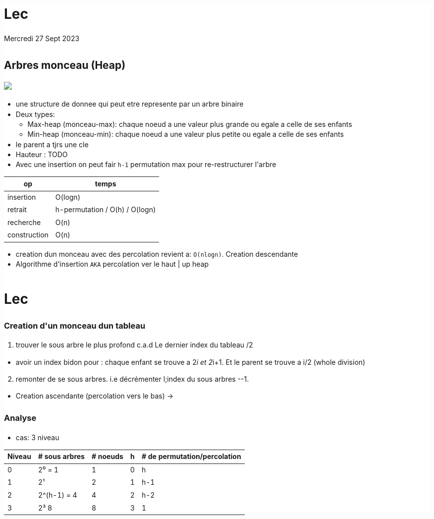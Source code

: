 # Lec

Mercredi 27 Sept 2023

## Arbres monceau (Heap)

<img src ="https://upload.wikimedia.org/wikipedia/commons/thumb/d/d2/Heap-as-array.svg/1920px-Heap-as-array.svg.png"/><br/>

- une structure de donnee qui peut etre represente par un arbre binaire
- Deux types:
  - Max-heap (monceau-max): chaque noeud a une valeur plus grande ou egale a celle de ses enfants
  - Min-heap (monceau-min): chaque noeud a une valeur plus petite ou egale a celle de ses enfants
- le parent a tjrs une cle
- Hauteur : TODO
- Avec une insertion on peut fair `h-1` permutation max pour re-restructurer l'arbre

| op           | temps                          |
| ------------ | ------------------------------ |
| insertion    | O(logn)                        |
| retrait      | h-permutation / O(h) / O(logn) |
| recherche    | O(n)                           |
| construction | O(n)                           |

- creation dun monceau avec des percolation revient a: `O(nlogn)`. Creation descendante
- Algorithme d'insertion `AKA` percolation ver le haut | up heap

# Lec

### Creation d'un monceau dun tableau

1. trouver le sous arbre le plus profond c.a.d Le dernier index du tableau /2

- avoir un index bidon pour : chaque enfant se trouve a 2*i et 2*i+1. Et le parent se trouve a i/2 (whole division)

2. remonter de se sous arbres. i.e décrémenter l;index du sous arbres --1.

- Creation ascendante (percolation vers le bas) ->

### Analyse

- cas: 3 niveau

| Niveau | # sous arbres | # noeuds | h   | # de permutation/percolation |
| ------ | ------------- | -------- | --- | ---------------------------- |
| 0      | 2⁰ = 1        | 1        | 0   | h                            |
| 1      | 2¹            | 2        | 1   | h-1                          |
| 2      | 2^(h-1) = 4   | 4        | 2   | h-2                          |
| 3      | 2³ 8          | 8        | 3   | 1                            |
